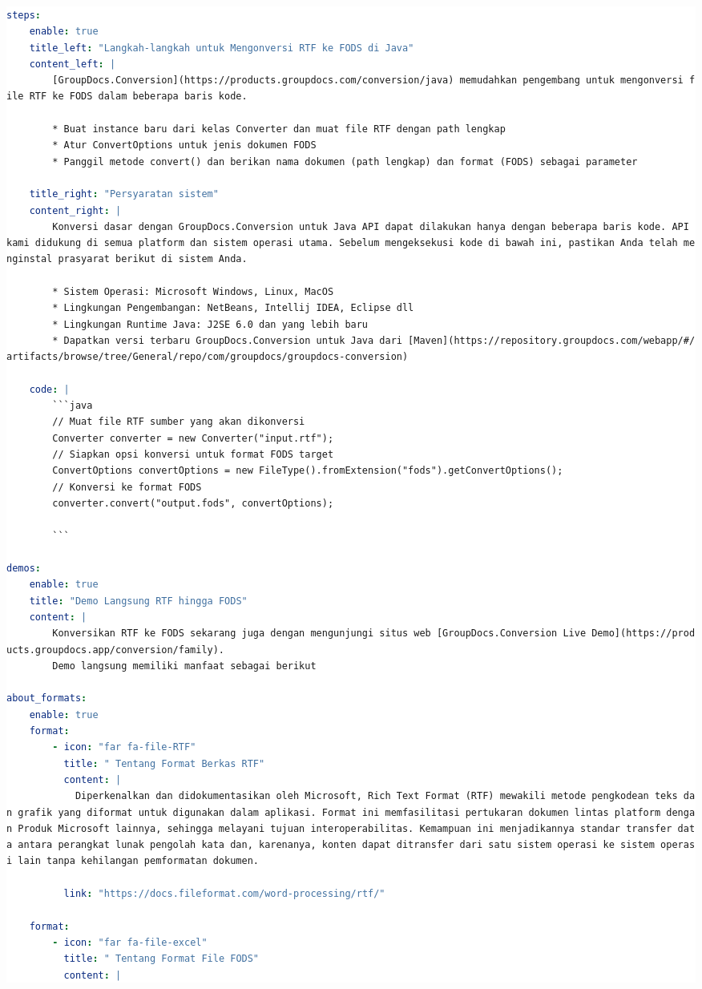 ```yaml
steps:
    enable: true
    title_left: "Langkah-langkah untuk Mengonversi RTF ke FODS di Java"
    content_left: |
        [GroupDocs.Conversion](https://products.groupdocs.com/conversion/java) memudahkan pengembang untuk mengonversi file RTF ke FODS dalam beberapa baris kode.

        * Buat instance baru dari kelas Converter dan muat file RTF dengan path lengkap
        * Atur ConvertOptions untuk jenis dokumen FODS
        * Panggil metode convert() dan berikan nama dokumen (path lengkap) dan format (FODS) sebagai parameter
        
    title_right: "Persyaratan sistem"
    content_right: |
        Konversi dasar dengan GroupDocs.Conversion untuk Java API dapat dilakukan hanya dengan beberapa baris kode. API kami didukung di semua platform dan sistem operasi utama. Sebelum mengeksekusi kode di bawah ini, pastikan Anda telah menginstal prasyarat berikut di sistem Anda.

        * Sistem Operasi: Microsoft Windows, Linux, MacOS
        * Lingkungan Pengembangan: NetBeans, Intellij IDEA, Eclipse dll
        * Lingkungan Runtime Java: J2SE 6.0 dan yang lebih baru
        * Dapatkan versi terbaru GroupDocs.Conversion untuk Java dari [Maven](https://repository.groupdocs.com/webapp/#/artifacts/browse/tree/General/repo/com/groupdocs/groupdocs-conversion)
        
    code: |
        ```java
        // Muat file RTF sumber yang akan dikonversi
        Converter converter = new Converter("input.rtf");
        // Siapkan opsi konversi untuk format FODS target
        ConvertOptions convertOptions = new FileType().fromExtension("fods").getConvertOptions();
        // Konversi ke format FODS
        converter.convert("output.fods", convertOptions);
        
        ```
        
demos:
    enable: true
    title: "Demo Langsung RTF hingga FODS"
    content: |
        Konversikan RTF ke FODS sekarang juga dengan mengunjungi situs web [GroupDocs.Conversion Live Demo](https://products.groupdocs.app/conversion/family).  
        Demo langsung memiliki manfaat sebagai berikut
        
about_formats:
    enable: true
    format:
        - icon: "far fa-file-RTF"
          title: " Tentang Format Berkas RTF"
          content: |
            Diperkenalkan dan didokumentasikan oleh Microsoft, Rich Text Format (RTF) mewakili metode pengkodean teks dan grafik yang diformat untuk digunakan dalam aplikasi. Format ini memfasilitasi pertukaran dokumen lintas platform dengan Produk Microsoft lainnya, sehingga melayani tujuan interoperabilitas. Kemampuan ini menjadikannya standar transfer data antara perangkat lunak pengolah kata dan, karenanya, konten dapat ditransfer dari satu sistem operasi ke sistem operasi lain tanpa kehilangan pemformatan dokumen.

          link: "https://docs.fileformat.com/word-processing/rtf/"

    format:
        - icon: "far fa-file-excel"
          title: " Tentang Format File FODS"
          content: |
```